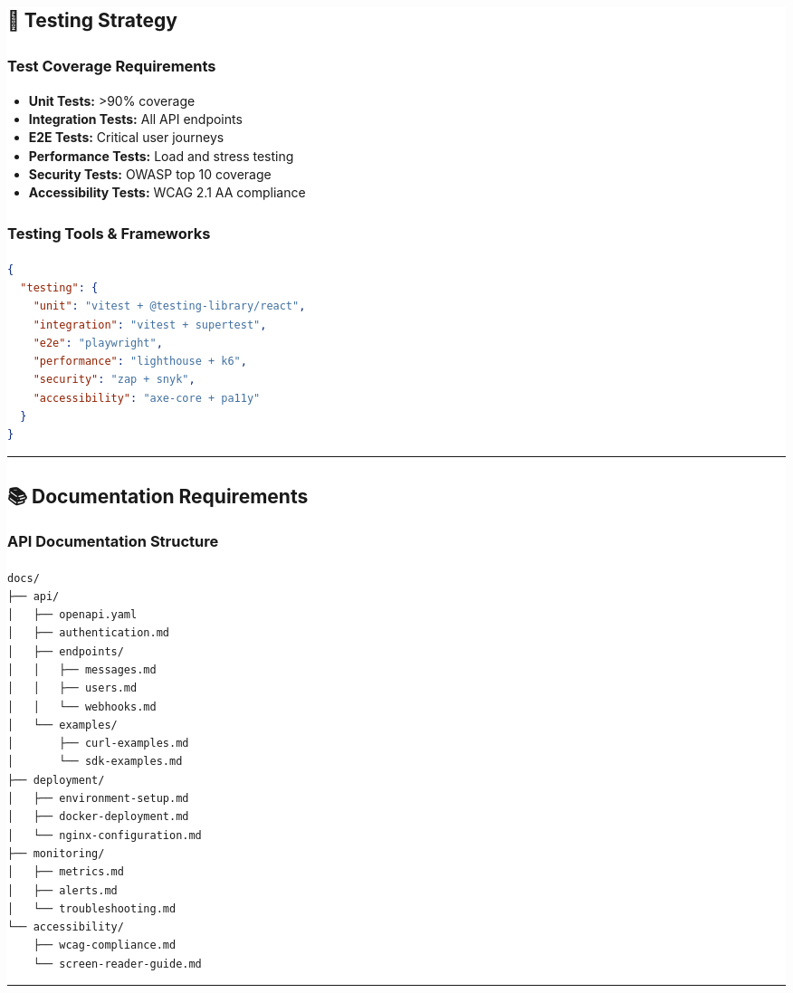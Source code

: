 
## 🧪 Testing Strategy

### Test Coverage Requirements
- **Unit Tests:** >90% coverage
- **Integration Tests:** All API endpoints
- **E2E Tests:** Critical user journeys
- **Performance Tests:** Load and stress testing
- **Security Tests:** OWASP top 10 coverage
- **Accessibility Tests:** WCAG 2.1 AA compliance

### Testing Tools & Frameworks
```json
{
  "testing": {
    "unit": "vitest + @testing-library/react",
    "integration": "vitest + supertest",
    "e2e": "playwright",
    "performance": "lighthouse + k6",
    "security": "zap + snyk",
    "accessibility": "axe-core + pa11y"
  }
}
```

---

## 📚 Documentation Requirements

### API Documentation Structure
```
docs/
├── api/
│   ├── openapi.yaml
│   ├── authentication.md
│   ├── endpoints/
│   │   ├── messages.md
│   │   ├── users.md
│   │   └── webhooks.md
│   └── examples/
│       ├── curl-examples.md
│       └── sdk-examples.md
├── deployment/
│   ├── environment-setup.md
│   ├── docker-deployment.md
│   └── nginx-configuration.md
├── monitoring/
│   ├── metrics.md
│   ├── alerts.md
│   └── troubleshooting.md
└── accessibility/
    ├── wcag-compliance.md
    └── screen-reader-guide.md
```

---